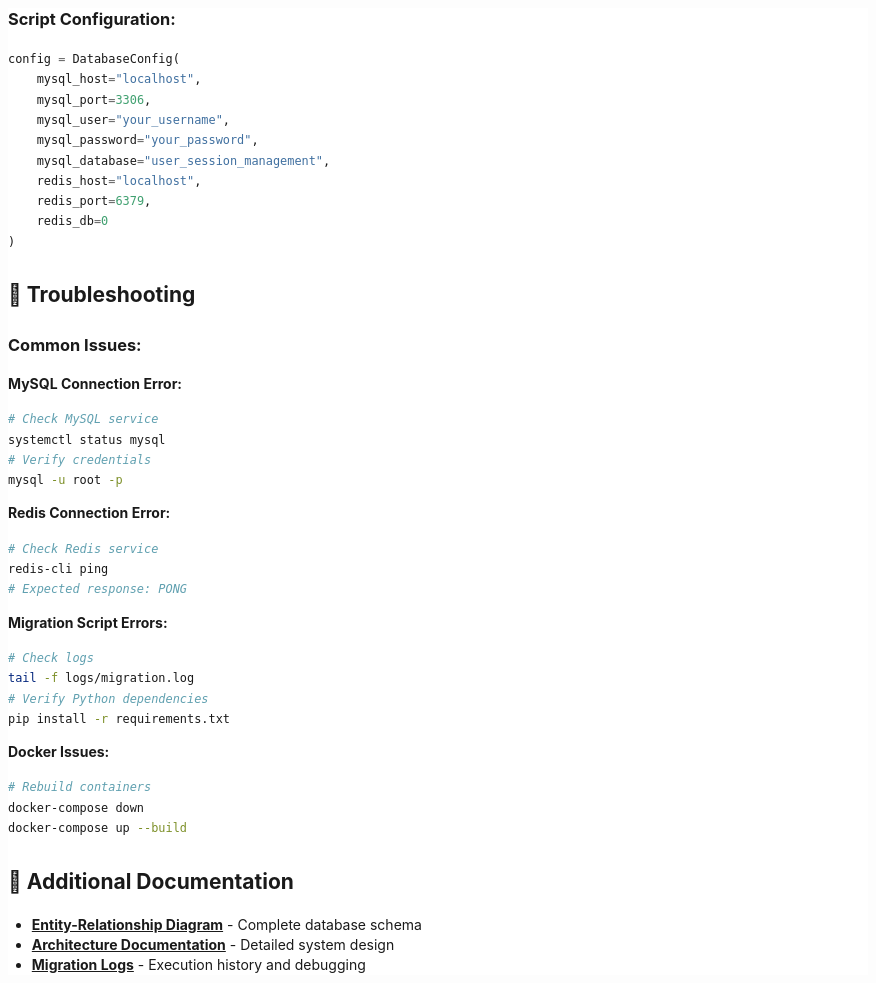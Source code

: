 ### **Script Configuration:**
```python
config = DatabaseConfig(
    mysql_host="localhost",
    mysql_port=3306,
    mysql_user="your_username",
    mysql_password="your_password",
    mysql_database="user_session_management",
    redis_host="localhost",
    redis_port=6379,
    redis_db=0
)
```

## 🐛 **Troubleshooting**

### **Common Issues:**

**MySQL Connection Error:**
```bash
# Check MySQL service
systemctl status mysql
# Verify credentials
mysql -u root -p
```

**Redis Connection Error:**
```bash
# Check Redis service
redis-cli ping
# Expected response: PONG
```

**Migration Script Errors:**
```bash
# Check logs
tail -f logs/migration.log
# Verify Python dependencies
pip install -r requirements.txt
```

**Docker Issues:**
```bash
# Rebuild containers
docker-compose down
docker-compose up --build
```

## 📖 **Additional Documentation**

- **[Entity-Relationship Diagram](docs/ER_Diagram.svg)** - Complete database schema
- **[Architecture Documentation](docs/Architecture.md)** - Detailed system design
- **[Migration Logs](logs/migration.log)** - Execution history and debugging
